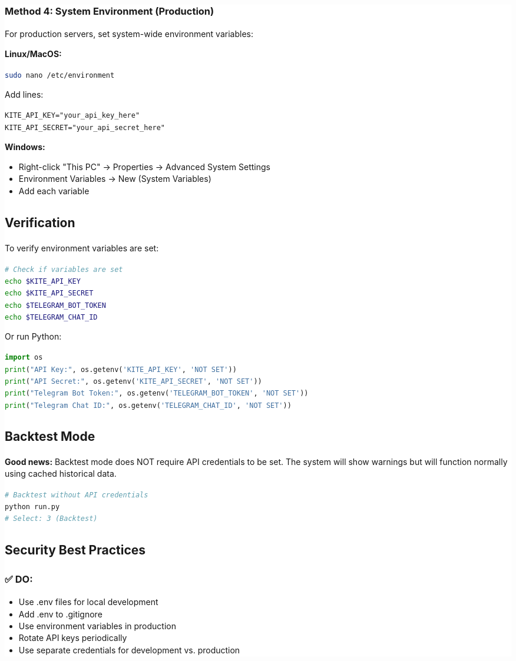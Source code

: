 ### Method 4: System Environment (Production)

For production servers, set system-wide environment variables:

**Linux/MacOS:**
```bash
sudo nano /etc/environment
```

Add lines:
```
KITE_API_KEY="your_api_key_here"
KITE_API_SECRET="your_api_secret_here"
```

**Windows:**
- Right-click "This PC" → Properties → Advanced System Settings
- Environment Variables → New (System Variables)
- Add each variable

## Verification

To verify environment variables are set:

```bash
# Check if variables are set
echo $KITE_API_KEY
echo $KITE_API_SECRET
echo $TELEGRAM_BOT_TOKEN
echo $TELEGRAM_CHAT_ID
```

Or run Python:
```python
import os
print("API Key:", os.getenv('KITE_API_KEY', 'NOT SET'))
print("API Secret:", os.getenv('KITE_API_SECRET', 'NOT SET'))
print("Telegram Bot Token:", os.getenv('TELEGRAM_BOT_TOKEN', 'NOT SET'))
print("Telegram Chat ID:", os.getenv('TELEGRAM_CHAT_ID', 'NOT SET'))
```

## Backtest Mode

**Good news:** Backtest mode does NOT require API credentials to be set. The system will show warnings but will function normally using cached historical data.

```bash
# Backtest without API credentials
python run.py
# Select: 3 (Backtest)
```

## Security Best Practices

### ✅ DO:
- Use .env files for local development
- Add .env to .gitignore
- Use environment variables in production
- Rotate API keys periodically
- Use separate credentials for development vs. production
